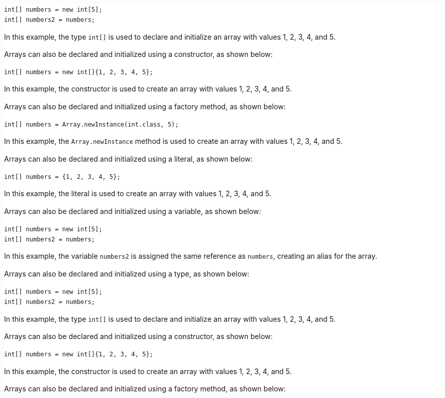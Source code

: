 ```
int[] numbers = new int[5];
int[] numbers2 = numbers;
```

In this example, the type `int[]` is used to declare and initialize an array with values 1, 2, 3, 4, and 5.

Arrays can also be declared and initialized using a constructor, as shown below:

```
int[] numbers = new int[]{1, 2, 3, 4, 5};
```

In this example, the constructor is used to create an array with values 1, 2, 3, 4, and 5.

Arrays can also be declared and initialized using a factory method, as shown below:

```
int[] numbers = Array.newInstance(int.class, 5);
```

In this example, the `Array.newInstance` method is used to create an array with values 1, 2, 3, 4, and 5.

Arrays can also be declared and initialized using a literal, as shown below:

```
int[] numbers = {1, 2, 3, 4, 5};
```

In this example, the literal is used to create an array with values 1, 2, 3, 4, and 5.

Arrays can also be declared and initialized using a variable, as shown below:

```
int[] numbers = new int[5];
int[] numbers2 = numbers;
```

In this example, the variable `numbers2` is assigned the same reference as `numbers`, creating an alias for the array.

Arrays can also be declared and initialized using a type, as shown below:

```
int[] numbers = new int[5];
int[] numbers2 = numbers;
```

In this example, the type `int[]` is used to declare and initialize an array with values 1, 2, 3, 4, and 5.

Arrays can also be declared and initialized using a constructor, as shown below:

```
int[] numbers = new int[]{1, 2, 3, 4, 5};
```

In this example, the constructor is used to create an array with values 1, 2, 3, 4, and 5.

Arrays can also be declared and initialized using a factory method, as shown below:
